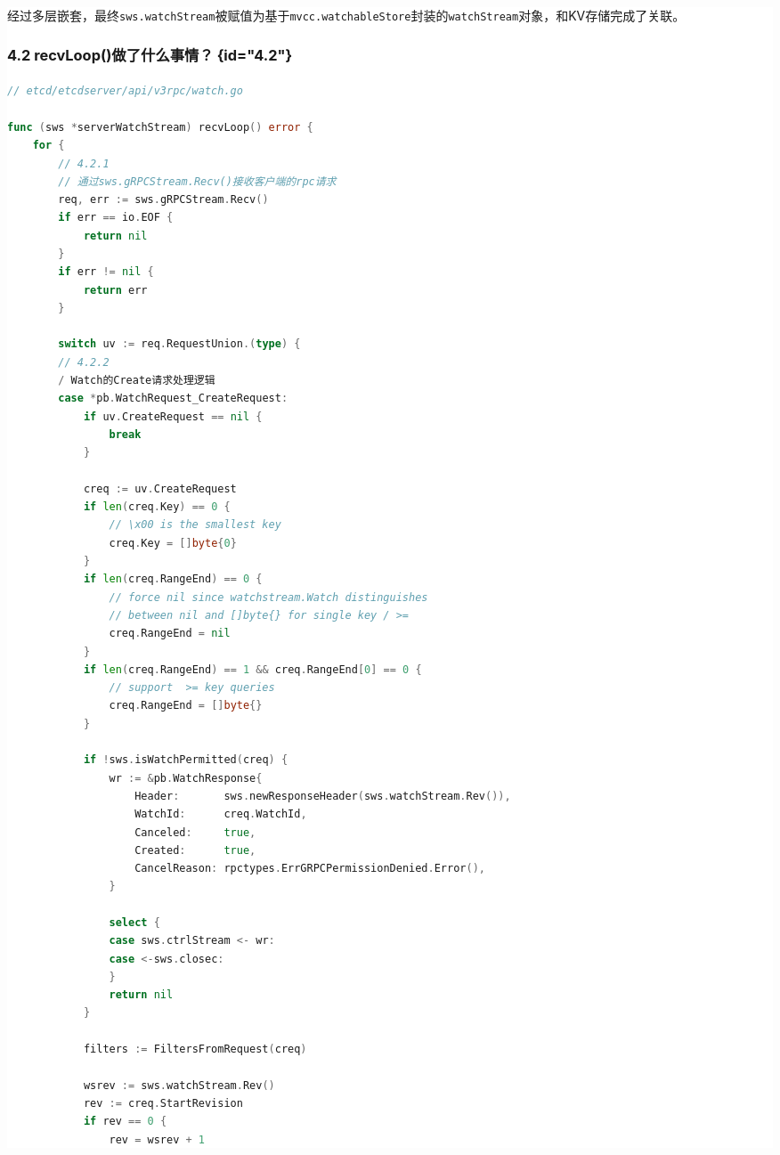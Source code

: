 经过多层嵌套，最终`sws.watchStream`被赋值为基于`mvcc.watchableStore`封装的`watchStream`对象，和KV存储完成了关联。

### 4.2 recvLoop()做了什么事情？ {id="4.2"}

```Go
// etcd/etcdserver/api/v3rpc/watch.go

func (sws *serverWatchStream) recvLoop() error {
	for {
        // 4.2.1
        // 通过sws.gRPCStream.Recv()接收客户端的rpc请求
		req, err := sws.gRPCStream.Recv()
		if err == io.EOF {
			return nil
		}
		if err != nil {
			return err
		}

		switch uv := req.RequestUnion.(type) {
        // 4.2.2
        / Watch的Create请求处理逻辑
		case *pb.WatchRequest_CreateRequest:
			if uv.CreateRequest == nil {
				break
			}

			creq := uv.CreateRequest
			if len(creq.Key) == 0 {
				// \x00 is the smallest key
				creq.Key = []byte{0}
			}
			if len(creq.RangeEnd) == 0 {
				// force nil since watchstream.Watch distinguishes
				// between nil and []byte{} for single key / >=
				creq.RangeEnd = nil
			}
			if len(creq.RangeEnd) == 1 && creq.RangeEnd[0] == 0 {
				// support  >= key queries
				creq.RangeEnd = []byte{}
			}

			if !sws.isWatchPermitted(creq) {
				wr := &pb.WatchResponse{
					Header:       sws.newResponseHeader(sws.watchStream.Rev()),
					WatchId:      creq.WatchId,
					Canceled:     true,
					Created:      true,
					CancelReason: rpctypes.ErrGRPCPermissionDenied.Error(),
				}

				select {
				case sws.ctrlStream <- wr:
				case <-sws.closec:
				}
				return nil
			}

			filters := FiltersFromRequest(creq)

			wsrev := sws.watchStream.Rev()
			rev := creq.StartRevision
			if rev == 0 {
				rev = wsrev + 1
```